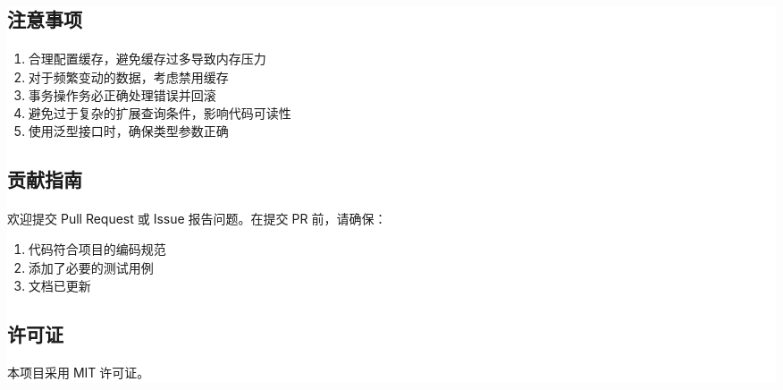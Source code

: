 ## 注意事项

1. 合理配置缓存，避免缓存过多导致内存压力
2. 对于频繁变动的数据，考虑禁用缓存
3. 事务操作务必正确处理错误并回滚
4. 避免过于复杂的扩展查询条件，影响代码可读性
5. 使用泛型接口时，确保类型参数正确

## 贡献指南

欢迎提交 Pull Request 或 Issue 报告问题。在提交 PR 前，请确保：

1. 代码符合项目的编码规范
2. 添加了必要的测试用例
3. 文档已更新

## 许可证

本项目采用 MIT 许可证。
